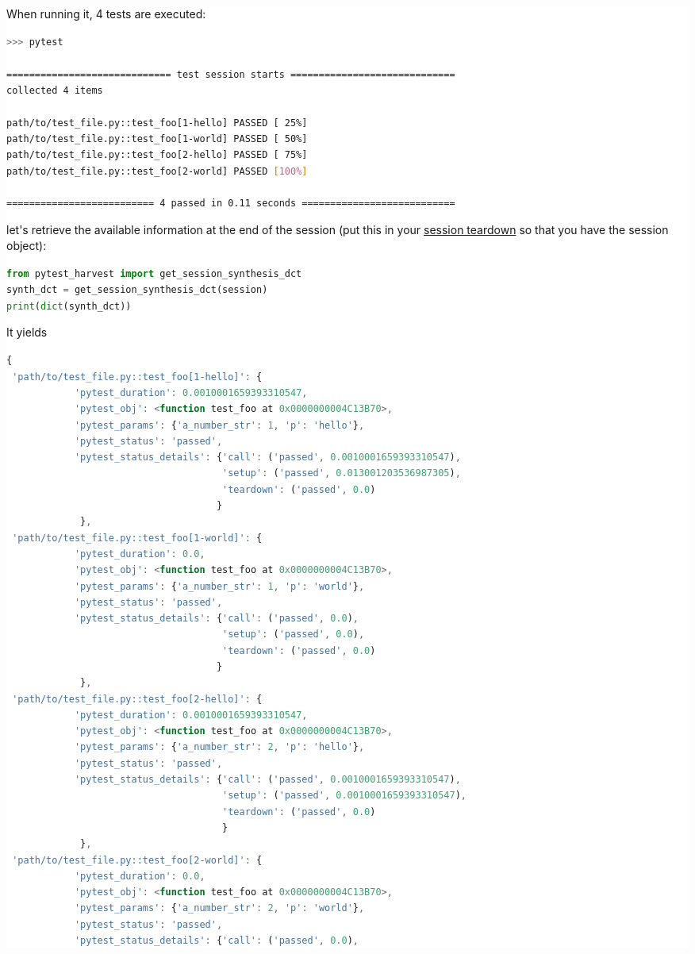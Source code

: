 ```python
```

When running it, 4 tests are executed:

```bash
>>> pytest

============================= test session starts =============================
collected 4 items                                                              

path/to/test_file.py::test_foo[1-hello] PASSED [ 25%]
path/to/test_file.py::test_foo[1-world] PASSED [ 50%]
path/to/test_file.py::test_foo[2-hello] PASSED [ 75%]
path/to/test_file.py::test_foo[2-world] PASSED [100%]

========================== 4 passed in 0.11 seconds ===========================
```

let's retrieve the available information at the end of the session (put this in your [session teardown](#0-prerequisite-how-to-write-session-teardown-code) so that you have the session object):

```python
from pytest_harvest import get_session_synthesis_dct
synth_dct = get_session_synthesis_dct(session)
print(dict(synth_dct))
```

It yields

```js
{
 'path/to/test_file.py::test_foo[1-hello]': {
            'pytest_duration': 0.0010001659393310547,
            'pytest_obj': <function test_foo at 0x0000000004C13B70>,
            'pytest_params': {'a_number_str': 1, 'p': 'hello'},
            'pytest_status': 'passed',
            'pytest_status_details': {'call': ('passed', 0.0010001659393310547),
                                      'setup': ('passed', 0.013001203536987305),
                                      'teardown': ('passed', 0.0)
                                     }
             },
 'path/to/test_file.py::test_foo[1-world]': {
            'pytest_duration': 0.0,
            'pytest_obj': <function test_foo at 0x0000000004C13B70>,
            'pytest_params': {'a_number_str': 1, 'p': 'world'},
            'pytest_status': 'passed',
            'pytest_status_details': {'call': ('passed', 0.0),
                                      'setup': ('passed', 0.0),
                                      'teardown': ('passed', 0.0)
                                     }
             },
 'path/to/test_file.py::test_foo[2-hello]': {
            'pytest_duration': 0.0010001659393310547,
            'pytest_obj': <function test_foo at 0x0000000004C13B70>,
            'pytest_params': {'a_number_str': 2, 'p': 'hello'},
            'pytest_status': 'passed',
            'pytest_status_details': {'call': ('passed', 0.0010001659393310547), 
                                      'setup': ('passed', 0.0010001659393310547),
                                      'teardown': ('passed', 0.0)
                                      }
             },
 'path/to/test_file.py::test_foo[2-world]': {
            'pytest_duration': 0.0,
            'pytest_obj': <function test_foo at 0x0000000004C13B70>,
            'pytest_params': {'a_number_str': 2, 'p': 'world'},
            'pytest_status': 'passed',
            'pytest_status_details': {'call': ('passed', 0.0),
```
